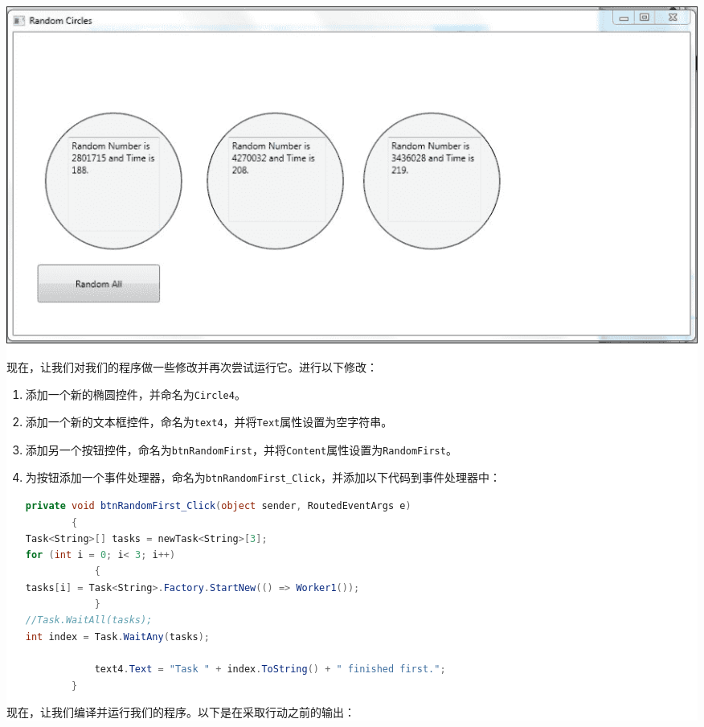 ![如何操作](img/8321EN_06_08.jpg)

现在，让我们对我们的程序做一些修改并再次尝试运行它。进行以下修改：

1.  添加一个新的椭圆控件，并命名为`Circle4`。

1.  添加一个新的文本框控件，命名为`text4`，并将`Text`属性设置为空字符串。

1.  添加另一个按钮控件，命名为`btnRandomFirst`，并将`Content`属性设置为`RandomFirst`。

1.  为按钮添加一个事件处理器，命名为`btnRandomFirst_Click`，并添加以下代码到事件处理器中：

    ```cs
    private void btnRandomFirst_Click(object sender, RoutedEventArgs e)
            {
    Task<String>[] tasks = newTask<String>[3];
    for (int i = 0; i< 3; i++)
                {
    tasks[i] = Task<String>.Factory.StartNew(() => Worker1());
                }
    //Task.WaitAll(tasks);
    int index = Task.WaitAny(tasks);

                text4.Text = "Task " + index.ToString() + " finished first.";
            }
    ```

现在，让我们编译并运行我们的程序。以下是在采取行动之前的输出：

